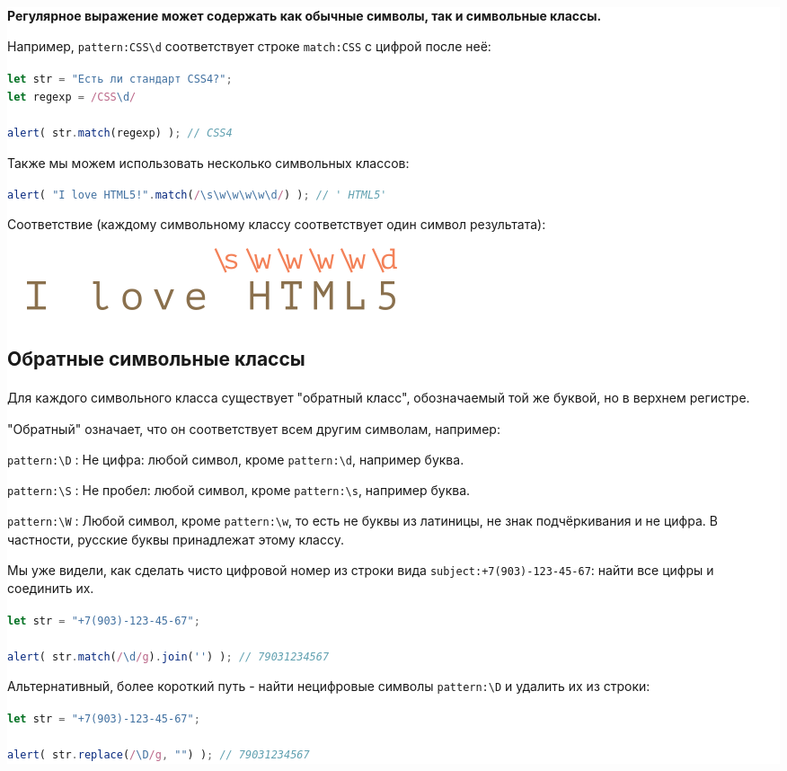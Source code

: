 **Регулярное выражение может содержать как обычные символы, так и символьные классы.**

Например, `pattern:CSS\d` соответствует строке `match:CSS` с цифрой после неё:

```js run
let str = "Есть ли стандарт CSS4?";
let regexp = /CSS\d/

alert( str.match(regexp) ); // CSS4
```

Также мы можем использовать несколько символьных классов:

```js run
alert( "I love HTML5!".match(/\s\w\w\w\w\d/) ); // ' HTML5'
```

Соответствие (каждому символьному классу соответствует один символ результата):

![](love-html5-classes.svg)

## Обратные символьные классы

Для каждого символьного класса существует "обратный класс", обозначаемый той же буквой, но в верхнем регистре.

"Обратный" означает, что он соответствует всем другим символам, например:

`pattern:\D`
: Не цифра: любой символ, кроме `pattern:\d`, например буква.

`pattern:\S`
: Не пробел: любой символ, кроме `pattern:\s`, например буква.

`pattern:\W`
: Любой символ, кроме `pattern:\w`, то есть не буквы из латиницы, не знак подчёркивания и не цифра. В частности, русские буквы принадлежат этому классу.

Мы уже видели, как сделать чисто цифровой номер из строки вида `subject:+7(903)-123-45-67`:  найти все цифры и соединить их.

```js run
let str = "+7(903)-123-45-67";

alert( str.match(/\d/g).join('') ); // 79031234567
```

Альтернативный, более короткий путь - найти нецифровые символы `pattern:\D` и удалить их из строки:


```js run
let str = "+7(903)-123-45-67";

alert( str.replace(/\D/g, "") ); // 79031234567
```

